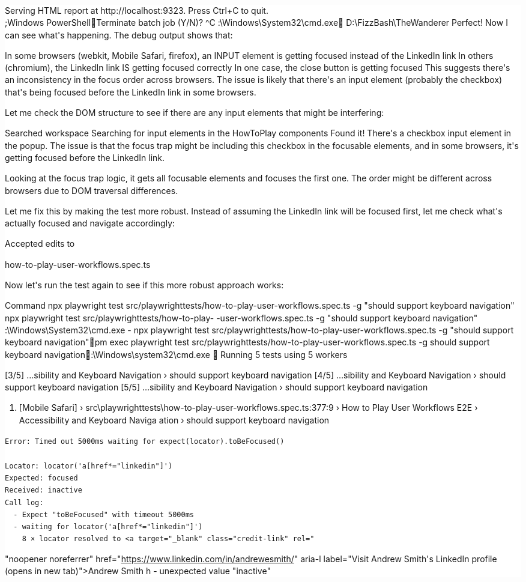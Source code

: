   Serving HTML report at http://localhost:9323. Press Ctrl+C to quit.       
;Windows PowerShellTerminate batch job (Y/N)? 
^C
:\Windows\System32\cmd.exe
D:\FizzBash\TheWanderer
Perfect! Now I can see what's happening. The debug output shows that:

In some browsers (webkit, Mobile Safari, firefox), an INPUT element is getting focused instead of the LinkedIn link
In others (chromium), the LinkedIn link IS getting focused correctly
In one case, the close button is getting focused
This suggests there's an inconsistency in the focus order across browsers. The issue is likely that there's an input element (probably the checkbox) that's being focused before the LinkedIn link in some browsers.

Let me check the DOM structure to see if there are any input elements that might be interfering:

Searched workspace
Searching for input elements in the HowToPlay components
Found it! There's a checkbox input element in the popup. The issue is that the focus trap might be including this checkbox in the focusable elements, and in some browsers, it's getting focused before the LinkedIn link.

Looking at the focus trap logic, it gets all focusable elements and focuses the first one. The order might be different across browsers due to DOM traversal differences.

Let me fix this by making the test more robust. Instead of assuming the LinkedIn link will be focused first, let me check what's actually focused and navigate accordingly:

Accepted edits to

how-to-play-user-workflows.spec.ts


Now let's run the test again to see if this more robust approach works:

Command
npx playwright test src/playwrighttests/how-to-play-user-workflows.spec.ts -g "should support keyboard navigation"
npx playwright test src/playwrighttests/how-to-play-
-user-workflows.spec.ts -g "should support keyboard navigation"
:\Windows\System32\cmd.exe - npx  playwright test src/playwrighttests/how-to-play-user-workflows.spec.ts -g "should support keyboard navigation"pm exec playwright test src/playwrighttests/how-to-play-user-workflows.spec.ts -g should support keyboard navigation:\Windows\system32\cmd.exe 
Running 5 tests using 5 workers

[3/5] …sibility and Keyboard Navigation › should support keyboard navigation
[4/5] …sibility and Keyboard Navigation › should support keyboard navigation
[5/5] …sibility and Keyboard Navigation › should support keyboard navigation
  1) [Mobile Safari] › src\playwrighttests\how-to-play-user-workflows.spec.ts:377:9 › How to Play User Workflows E2E › Accessibility and Keyboard Naviga
ation › should support keyboard navigation

    Error: Timed out 5000ms waiting for expect(locator).toBeFocused()       

    Locator: locator('a[href*="linkedin"]')
    Expected: focused
    Received: inactive
    Call log:
      - Expect "toBeFocused" with timeout 5000ms
      - waiting for locator('a[href*="linkedin"]')
        8 × locator resolved to <a target="_blank" class="credit-link" rel="
"noopener noreferrer" href="https://www.linkedin.com/in/andrewesmith/" aria-l
label="Visit Andrew Smith's LinkedIn profile (opens in new tab)">Andrew Smith
h</a>
          - unexpected value "inactive"
